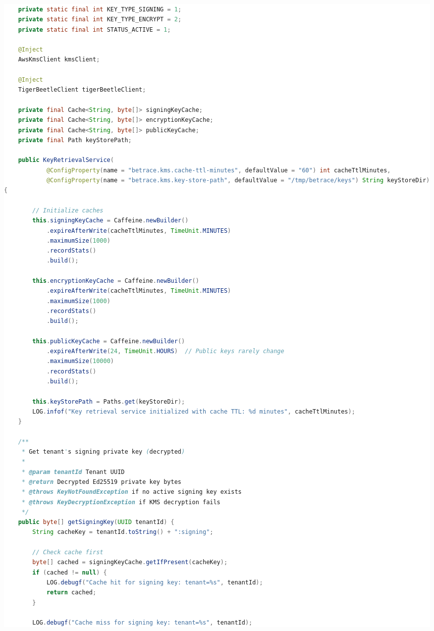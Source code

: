 ```java
    private static final int KEY_TYPE_SIGNING = 1;
    private static final int KEY_TYPE_ENCRYPT = 2;
    private static final int STATUS_ACTIVE = 1;

    @Inject
    AwsKmsClient kmsClient;

    @Inject
    TigerBeetleClient tigerBeetleClient;

    private final Cache<String, byte[]> signingKeyCache;
    private final Cache<String, byte[]> encryptionKeyCache;
    private final Cache<String, byte[]> publicKeyCache;
    private final Path keyStorePath;

    public KeyRetrievalService(
            @ConfigProperty(name = "betrace.kms.cache-ttl-minutes", defaultValue = "60") int cacheTtlMinutes,
            @ConfigProperty(name = "betrace.kms.key-store-path", defaultValue = "/tmp/betrace/keys") String keyStoreDir) {

        // Initialize caches
        this.signingKeyCache = Caffeine.newBuilder()
            .expireAfterWrite(cacheTtlMinutes, TimeUnit.MINUTES)
            .maximumSize(1000)
            .recordStats()
            .build();

        this.encryptionKeyCache = Caffeine.newBuilder()
            .expireAfterWrite(cacheTtlMinutes, TimeUnit.MINUTES)
            .maximumSize(1000)
            .recordStats()
            .build();

        this.publicKeyCache = Caffeine.newBuilder()
            .expireAfterWrite(24, TimeUnit.HOURS)  // Public keys rarely change
            .maximumSize(10000)
            .recordStats()
            .build();

        this.keyStorePath = Paths.get(keyStoreDir);
        LOG.infof("Key retrieval service initialized with cache TTL: %d minutes", cacheTtlMinutes);
    }

    /**
     * Get tenant's signing private key (decrypted)
     *
     * @param tenantId Tenant UUID
     * @return Decrypted Ed25519 private key bytes
     * @throws KeyNotFoundException if no active signing key exists
     * @throws KeyDecryptionException if KMS decryption fails
     */
    public byte[] getSigningKey(UUID tenantId) {
        String cacheKey = tenantId.toString() + ":signing";

        // Check cache first
        byte[] cached = signingKeyCache.getIfPresent(cacheKey);
        if (cached != null) {
            LOG.debugf("Cache hit for signing key: tenant=%s", tenantId);
            return cached;
        }

        LOG.debugf("Cache miss for signing key: tenant=%s", tenantId);
```